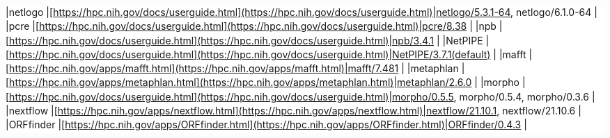 |netlogo                    |[https://hpc.nih.gov/docs/userguide.html](https://hpc.nih.gov/docs/userguide.html)|netlogo/5.3.1-64, netlogo/6.1.0-64                                                                                                                                                                                                                                                                                                                                                                                                                                                                            |
|pcre                       |[https://hpc.nih.gov/docs/userguide.html](https://hpc.nih.gov/docs/userguide.html)|pcre/8.38                                                                                                                                                                                                                                                                                                                                                                                                                                                                                                     |
|npb                        |[https://hpc.nih.gov/docs/userguide.html](https://hpc.nih.gov/docs/userguide.html)|npb/3.4.1                                                                                                                                                                                                                                                                                                                                                                                                                                                                                                     |
|NetPIPE                    |[https://hpc.nih.gov/docs/userguide.html](https://hpc.nih.gov/docs/userguide.html)|NetPIPE/3.7.1(default)                                                                                                                                                                                                                                                                                                                                                                                                                                                                                        |
|mafft                      |[https://hpc.nih.gov/apps/mafft.html](https://hpc.nih.gov/apps/mafft.html)|mafft/7.481                                                                                                                                                                                                                                                                                                                                                                                                                                                                                                   |
|metaphlan                  |[https://hpc.nih.gov/apps/metaphlan.html](https://hpc.nih.gov/apps/metaphlan.html)|metaphlan/2.6.0                                                                                                                                                                                                                                                                                                                                                                                                                                                                                               |
|morpho                     |[https://hpc.nih.gov/docs/userguide.html](https://hpc.nih.gov/docs/userguide.html)|morpho/0.5.5, morpho/0.5.4, morpho/0.3.6                                                                                                                                                                                                                                                                                                                                                                                                                                                                      |
|nextflow                   |[https://hpc.nih.gov/apps/nextflow.html](https://hpc.nih.gov/apps/nextflow.html)|nextflow/21.10.1, nextflow/21.10.6                                                                                                                                                                                                                                                                                                                                                                                                                                                                            |
|ORFfinder                  |[https://hpc.nih.gov/apps/ORFfinder.html](https://hpc.nih.gov/apps/ORFfinder.html)|ORFfinder/0.4.3                                                                                                                                                                                                                                                                                                                                                                                                                                                                                               |